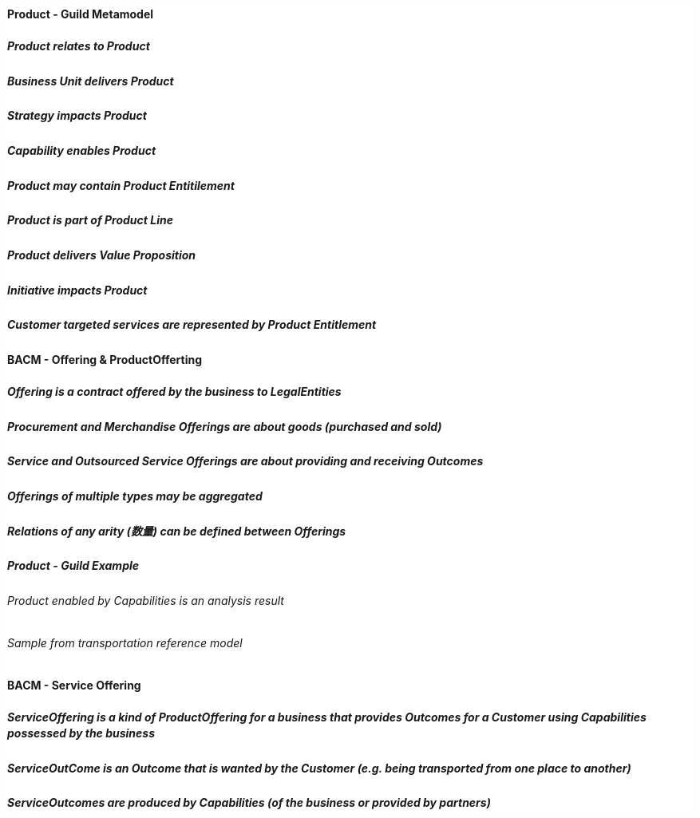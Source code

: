 #### Product - Guild Metamodel

##### Product relates to Product

##### Business Unit delivers Product

##### Strategy impacts Product

##### Capability enables Product

##### Product may contain Product Entitilement

##### Product is part of Product Line

##### Product delivers Value Proposition

##### Initiative impacts Product

##### Customer targeted services are represented by Product Entitlement

#### BACM - Offering & ProductOfferting

##### Offering is a contract offered by the business to LegalEntities

##### Procurement and Merchandise Offerings are about goods (purchased and sold)

##### Service and Outsourced Service Offerings are about providing and receiving Outcomes

##### Offerings of multiple types may be aggregated

##### Relations of any arity (数量) can be defined between Offerings

##### Product - Guild Example

###### Product enabled by Capabilities is an analysis result

###### Sample from transportation reference model

#### BACM - Service Offering

##### ServiceOffering is a kind of ProductOffering for a business that provides Outcomes for a Customer using Capabilities possessed by the business

##### ServiceOutCome is an Outcome that is wanted by the Customer (e.g. being transported from one place to another)

##### ServiceOutcomes are produced by Capabilities (of the business or provided by partners)
